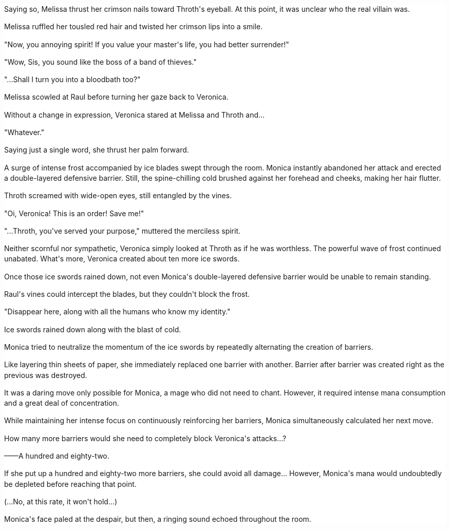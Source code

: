 Saying so, Melissa thrust her crimson nails toward Throth's eyeball. At this point, it was unclear who the real villain was.

Melissa ruffled her tousled red hair and twisted her crimson lips into a smile.

"Now, you annoying spirit! If you value your master's life, you had better surrender!"

"Wow, Sis, you sound like the boss of a band of thieves."

"...Shall I turn you into a bloodbath too?"

Melissa scowled at Raul before turning her gaze back to Veronica.

Without a change in expression, Veronica stared at Melissa and Throth and...

"Whatever."

Saying just a single word, she thrust her palm forward.

A surge of intense frost accompanied by ice blades swept through the room. Monica instantly abandoned her attack and erected a double-layered defensive barrier. Still, the spine-chilling cold brushed against her forehead and cheeks, making her hair flutter.

Throth screamed with wide-open eyes, still entangled by the vines.

"Oi, Veronica! This is an order! Save me!"

"...Throth, you've served your purpose," muttered the merciless spirit.

Neither scornful nor sympathetic, Veronica simply looked at Throth as if he was worthless. The powerful wave of frost continued unabated. What's more, Veronica created about ten more ice swords.

Once those ice swords rained down, not even Monica's double-layered defensive barrier would be unable to remain standing.

Raul's vines could intercept the blades, but they couldn't block the frost.

"Disappear here, along with all the humans who know my identity."

Ice swords rained down along with the blast of cold.

Monica tried to neutralize the momentum of the ice swords by repeatedly alternating the creation of barriers.

Like layering thin sheets of paper, she immediately replaced one barrier with another. Barrier after barrier was created right as the previous was destroyed.

It was a daring move only possible for Monica, a mage who did not need to chant. However, it required intense mana consumption and a great deal of concentration.

While maintaining her intense focus on continuously reinforcing her barriers, Monica simultaneously calculated her next move.

How many more barriers would she need to completely block Veronica's attacks...?

——A hundred and eighty-two.

If she put up a hundred and eighty-two more barriers, she could avoid all damage... However, Monica's mana would undoubtedly be depleted before reaching that point.

(...No, at this rate, it won't hold...)

Monica's face paled at the despair, but then, a ringing sound echoed throughout the room.
